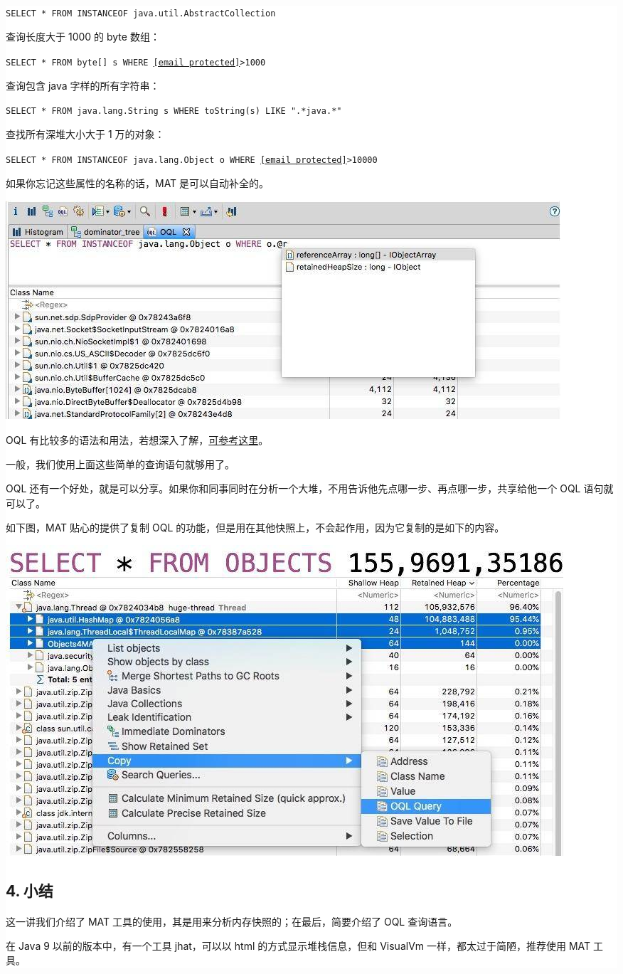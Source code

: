 <pre><code>SELECT * FROM INSTANCEOF java.util.AbstractCollection
</code></pre>
<p>查询长度大于 1000 的 byte 数组：</p>
<pre><code>SELECT * FROM byte[] s WHERE <a href="../../cdn-cgi/l/email-protection" class="__cf_email__" data-cfemail="a5d68be5c9c0cbc2d1cd">[email&#160;protected]</a>&gt;1000
</code></pre>
<p>查询包含 java 字样的所有字符串：</p>
<pre><code>SELECT * FROM java.lang.String s WHERE toString(s) LIKE &quot;.*java.*&quot;
</code></pre>
<p>查找所有深堆大小大于 1 万的对象：</p>
<pre><code>SELECT * FROM INSTANCEOF java.lang.Object o WHERE <a href="../../cdn-cgi/l/email-protection" class="__cf_email__" data-cfemail="cca3e28cbea9b8ada5a2a9a884a9adbc9fa5b6a9">[email&#160;protected]</a>&gt;10000
</code></pre>
<p>如果你忘记这些属性的名称的话，MAT 是可以自动补全的。</p>
<p><img src="assets/Cgq2xl5NRsuAMARGAACW6OEtUPs910.jpg" alt="img" /></p>
<p>OQL 有比较多的语法和用法，若想深入了解，<a href="http://tech.novosoft-us.com/products/oql_book.htm">可参考</a><a href="http://tech.novosoft-us.com/products/oql_book.htm">这里</a>。</p>
<p>一般，我们使用上面这些简单的查询语句就够用了。</p>
<p>OQL 还有一个好处，就是可以分享。如果你和同事同时在分析一个大堆，不用告诉他先点哪一步、再点哪一步，共享给他一个 OQL 语句就可以了。</p>
<p>如下图，MAT 贴心的提供了复制 OQL 的功能，但是用在其他快照上，不会起作用，因为它复制的是如下的内容。</p>
<p><img src="assets/CgpOIF5NRsuAP-J5AAEx2z68KT4959.jpg" alt="img" /></p>
<h2>4. 小结</h2>
<p>这一讲我们介绍了 MAT 工具的使用，其是用来分析内存快照的；在最后，简要介绍了 OQL 查询语言。</p>
<p>在 Java 9 以前的版本中，有一个工具 jhat，可以以 html 的方式显示堆栈信息，但和 VisualVm 一样，都太过于简陋，推荐使用 MAT 工具。</p>